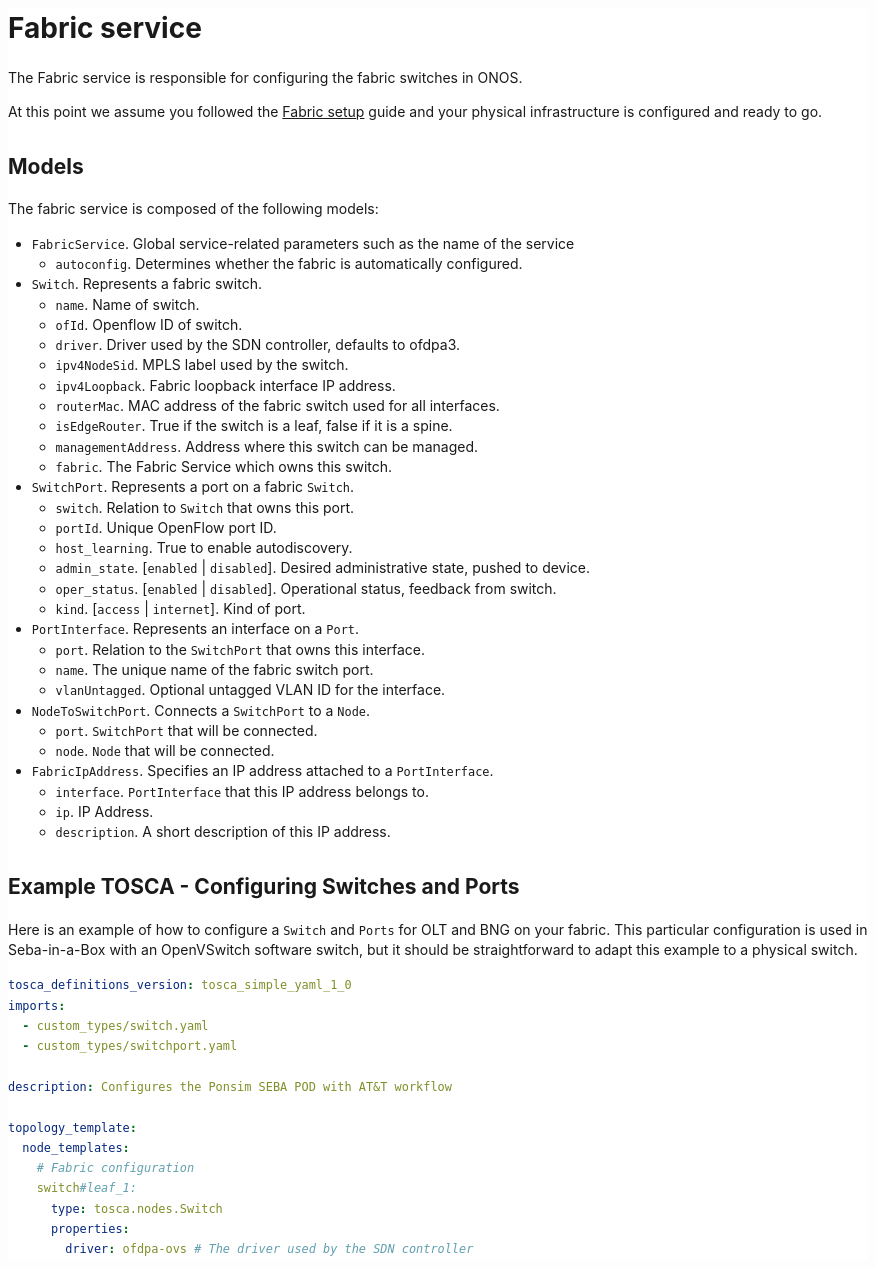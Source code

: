 # Fabric service

The Fabric service is responsible for configuring the fabric switches in ONOS.

At this point we assume you followed the
[Fabric setup](../installation/fabric-setup.md) guide and your physical infrastructure
is configured and ready to go.

## Models

The fabric service is composed of the following models:

- `FabricService`. Global service-related parameters such as the name of the service
    - `autoconfig`. Determines whether the fabric is automatically configured.
- `Switch`. Represents a fabric switch.
    - `name`. Name of switch.
    - `ofId`. Openflow ID of switch.
    - `driver`. Driver used by the SDN controller, defaults to ofdpa3.
    - `ipv4NodeSid`. MPLS label used by the switch.
    - `ipv4Loopback`. Fabric loopback interface IP address.
    - `routerMac`. MAC address of the fabric switch used for all interfaces.
    - `isEdgeRouter`. True if the switch is a leaf, false if it is a spine.
    - `managementAddress`. Address where this switch can be managed.
    - `fabric`. The Fabric Service which owns this switch.
- `SwitchPort`. Represents a port on a fabric `Switch`.
    - `switch`. Relation to `Switch` that owns this port.
    - `portId`. Unique OpenFlow port ID.
    - `host_learning`. True to enable autodiscovery.
    - `admin_state`. [`enabled` | `disabled`]. Desired administrative state, pushed to device.
    - `oper_status`. [`enabled` | `disabled`]. Operational status, feedback from switch.
    - `kind`. [`access` | `internet`]. Kind of port.
- `PortInterface`. Represents an interface on a `Port`.
    - `port`. Relation to the `SwitchPort` that owns this interface.
    - `name`. The unique name of the fabric switch port.
    - `vlanUntagged`. Optional untagged VLAN ID for the interface.
- `NodeToSwitchPort`. Connects a `SwitchPort` to a `Node`.
    - `port`. `SwitchPort` that will be connected.
    - `node`. `Node` that will be connected.
- `FabricIpAddress`. Specifies an IP address attached to a `PortInterface`.
    - `interface`. `PortInterface` that this IP address belongs to.
    - `ip`. IP Address.
    - `description`. A short description of this IP address.

## Example TOSCA - Configuring Switches and Ports

Here is an example of how to configure a `Switch` and `Ports` for OLT and BNG
on your fabric. This particular configuration is used in Seba-in-a-Box with an OpenVSwitch software switch, but it should be straightforward to adapt this example to a physical switch.

```yaml
tosca_definitions_version: tosca_simple_yaml_1_0
imports:
  - custom_types/switch.yaml
  - custom_types/switchport.yaml

description: Configures the Ponsim SEBA POD with AT&T workflow

topology_template:
  node_templates:
    # Fabric configuration
    switch#leaf_1:
      type: tosca.nodes.Switch
      properties:
        driver: ofdpa-ovs # The driver used by the SDN controller
```
